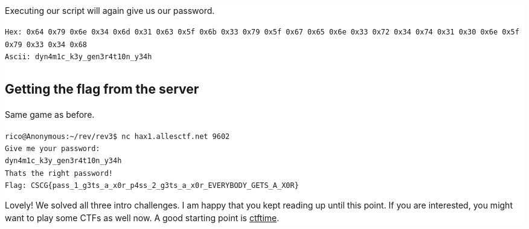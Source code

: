 Executing our script will again give us our password.

```text
Hex: 0x64 0x79 0x6e 0x34 0x6d 0x31 0x63 0x5f 0x6b 0x33 0x79 0x5f 0x67 0x65 0x6e 0x33 0x72 0x34 0x74 0x31 0x30 0x6e 0x5f 0x79 0x33 0x34 0x68
Ascii: dyn4m1c_k3y_gen3r4t10n_y34h
```

## Getting the flag from the server

Same game as before.

```text
rico@Anonymous:~/rev/rev3$ nc hax1.allesctf.net 9602
Give me your password:
dyn4m1c_k3y_gen3r4t10n_y34h
Thats the right password!
Flag: CSCG{pass_1_g3ts_a_x0r_p4ss_2_g3ts_a_x0r_EVERYBODY_GETS_A_X0R}
```

Lovely! We solved all three intro challenges. I am happy that you kept reading up until this point. If you are interested, you might want to play some CTFs as well now. A good starting point is [ctftime](https://ctftime.org/).
